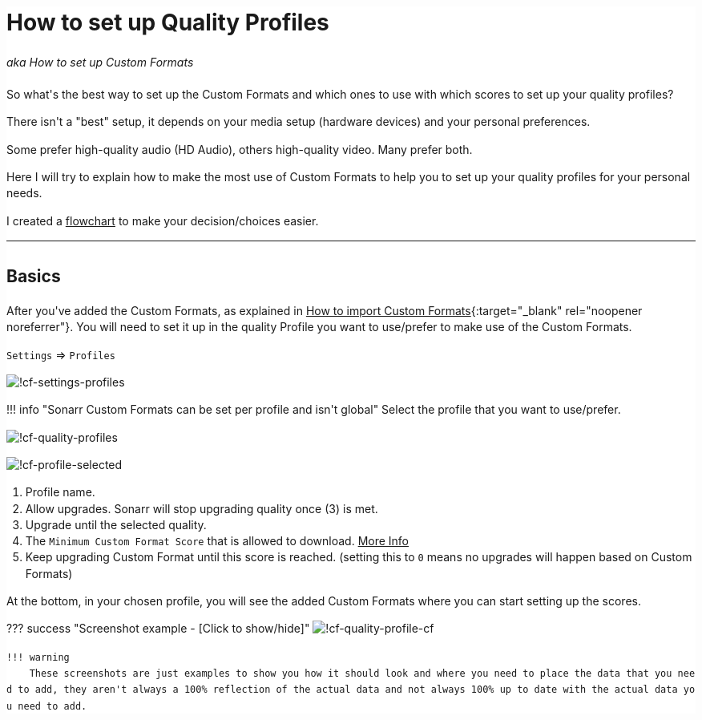 # How to set up Quality Profiles

*aka How to set up Custom Formats*<br><br>
So what's the best way to set up the Custom Formats and which ones to use with which scores to set up your quality profiles?

There isn't a "best" setup, it depends on your media setup (hardware devices) and your personal preferences.

Some prefer high-quality audio (HD Audio), others high-quality video. Many prefer both.

Here I will try to explain how to make the most use of Custom Formats to help you to set up your quality profiles for your personal needs.

I created a [flowchart](#which-quality-profile-should-you-choose) to make your decision/choices easier.

------

## Basics

After you've added the Custom Formats, as explained in [How to import Custom Formats](/Sonarr/sonarr-import-custom-formats/){:target="_blank" rel="noopener noreferrer"}.
You will need to set it up in the quality Profile you want to use/prefer to make use of the Custom Formats.

`Settings` => `Profiles`

![!cf-settings-profiles](images/cf-settings-profiles.png)

!!! info "Sonarr Custom Formats can be set per profile and isn't global"
Select the profile that you want to use/prefer.

![!cf-quality-profiles](images/cf-quality-profiles.png)

![!cf-profile-selected](images/cf-profile-selected.png)

1. Profile name.
1. Allow upgrades. Sonarr will stop upgrading quality once (3) is met.
1. Upgrade until the selected quality.
1. The `Minimum Custom Format Score` that is allowed to download. [More Info](#minimum-custom-format-score)
1. Keep upgrading Custom Format until this score is reached. (setting this to `0` means no upgrades will happen based on Custom Formats)

At the bottom, in your chosen profile, you will see the added Custom Formats where you can start setting up the scores.

??? success "Screenshot example - [Click to show/hide]"
    ![!cf-quality-profile-cf](images/cf-quality-profile-cf.png)

    !!! warning
        These screenshots are just examples to show you how it should look and where you need to place the data that you need to add, they aren't always a 100% reflection of the actual data and not always 100% up to date with the actual data you need to add.
